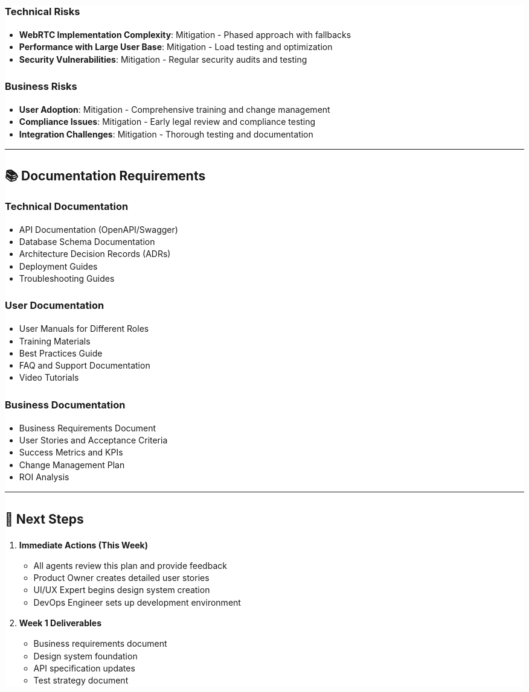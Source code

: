 ### **Technical Risks**
- **WebRTC Implementation Complexity**: Mitigation - Phased approach with fallbacks
- **Performance with Large User Base**: Mitigation - Load testing and optimization
- **Security Vulnerabilities**: Mitigation - Regular security audits and testing

### **Business Risks**
- **User Adoption**: Mitigation - Comprehensive training and change management
- **Compliance Issues**: Mitigation - Early legal review and compliance testing
- **Integration Challenges**: Mitigation - Thorough testing and documentation

---

## 📚 **Documentation Requirements**

### **Technical Documentation**
- API Documentation (OpenAPI/Swagger)
- Database Schema Documentation
- Architecture Decision Records (ADRs)
- Deployment Guides
- Troubleshooting Guides

### **User Documentation**
- User Manuals for Different Roles
- Training Materials
- Best Practices Guide
- FAQ and Support Documentation
- Video Tutorials

### **Business Documentation**
- Business Requirements Document
- User Stories and Acceptance Criteria
- Success Metrics and KPIs
- Change Management Plan
- ROI Analysis

---

## 🔄 **Next Steps**

1. **Immediate Actions (This Week)**
   - All agents review this plan and provide feedback
   - Product Owner creates detailed user stories
   - UI/UX Expert begins design system creation
   - DevOps Engineer sets up development environment

2. **Week 1 Deliverables**
   - Business requirements document
   - Design system foundation
   - API specification updates
   - Test strategy document
